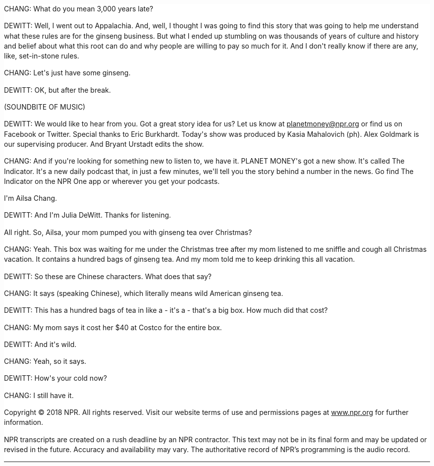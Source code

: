 CHANG: What do you mean 3,000 years late?

DEWITT: Well, I went out to Appalachia. And, well, I thought I was going to find this story that was going to help me understand what these rules are for the ginseng business. But what I ended up stumbling on was thousands of years of culture and history and belief about what this root can do and why people are willing to pay so much for it. And I don't really know if there are any, like, set-in-stone rules.

CHANG: Let's just have some ginseng.

DEWITT: OK, but after the break.

(SOUNDBITE OF MUSIC)

DEWITT: We would like to hear from you. Got a great story idea for us? Let us know at planetmoney@npr.org or find us on Facebook or Twitter. Special thanks to Eric Burkhardt. Today's show was produced by Kasia Mahalovich (ph). Alex Goldmark is our supervising producer. And Bryant Urstadt edits the show.

CHANG: And if you're looking for something new to listen to, we have it. PLANET MONEY's got a new show. It's called The Indicator. It's a new daily podcast that, in just a few minutes, we'll tell you the story behind a number in the news. Go find The Indicator on the NPR One app or wherever you get your podcasts.

I'm Ailsa Chang.

DEWITT: And I'm Julia DeWitt. Thanks for listening.

All right. So, Ailsa, your mom pumped you with ginseng tea over Christmas?

CHANG: Yeah. This box was waiting for me under the Christmas tree after my mom listened to me sniffle and cough all Christmas vacation. It contains a hundred bags of ginseng tea. And my mom told me to keep drinking this all vacation.

DEWITT: So these are Chinese characters. What does that say?

CHANG: It says (speaking Chinese), which literally means wild American ginseng tea.

DEWITT: This has a hundred bags of tea in like a - it's a - that's a big box. How much did that cost?

CHANG: My mom says it cost her $40 at Costco for the entire box.

DEWITT: And it's wild.

CHANG: Yeah, so it says.

DEWITT: How's your cold now?

CHANG: I still have it.

Copyright © 2018 NPR. All rights reserved. Visit our website terms of use and permissions pages at www.npr.org for further information.

NPR transcripts are created on a rush deadline by an NPR contractor. This text may not be in its final form and may be updated or revised in the future. Accuracy and availability may vary. The authoritative record of NPR’s programming is the audio record.

----
